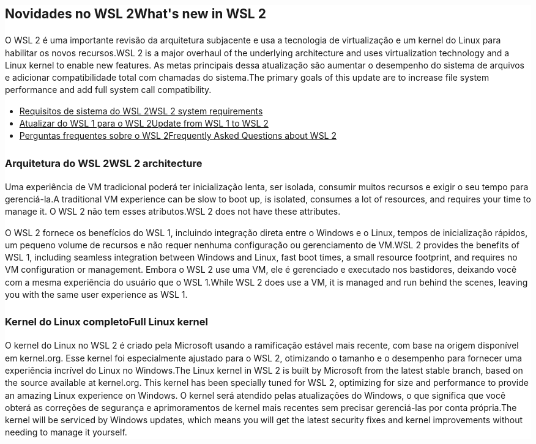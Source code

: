 ## <a name="whats-new-in-wsl-2"></a><span data-ttu-id="19e1a-147">Novidades no WSL 2</span><span class="sxs-lookup"><span data-stu-id="19e1a-147">What's new in WSL 2</span></span>

<span data-ttu-id="19e1a-148">O WSL 2 é uma importante revisão da arquitetura subjacente e usa a tecnologia de virtualização e um kernel do Linux para habilitar os novos recursos.</span><span class="sxs-lookup"><span data-stu-id="19e1a-148">WSL 2 is a major overhaul of the underlying architecture and uses virtualization technology and a Linux kernel to enable new features.</span></span> <span data-ttu-id="19e1a-149">As metas principais dessa atualização são aumentar o desempenho do sistema de arquivos e adicionar compatibilidade total com chamadas do sistema.</span><span class="sxs-lookup"><span data-stu-id="19e1a-149">The primary goals of this update are to increase file system performance and add full system call compatibility.</span></span>

- [<span data-ttu-id="19e1a-150">Requisitos de sistema do WSL 2</span><span class="sxs-lookup"><span data-stu-id="19e1a-150">WSL 2 system requirements</span></span>](./install-win10.md#step-2--check-requirements-for-running-wsl-2)
- [<span data-ttu-id="19e1a-151">Atualizar do WSL 1 para o WSL 2</span><span class="sxs-lookup"><span data-stu-id="19e1a-151">Update from WSL 1 to WSL 2</span></span>](./install-win10.md#set-your-distribution-version-to-wsl-1-or-wsl-2)
- [<span data-ttu-id="19e1a-152">Perguntas frequentes sobre o WSL 2</span><span class="sxs-lookup"><span data-stu-id="19e1a-152">Frequently Asked Questions about WSL 2</span></span>](./wsl2-faq.md)

### <a name="wsl-2-architecture"></a><span data-ttu-id="19e1a-153">Arquitetura do WSL 2</span><span class="sxs-lookup"><span data-stu-id="19e1a-153">WSL 2 architecture</span></span>

<span data-ttu-id="19e1a-154">Uma experiência de VM tradicional poderá ter inicialização lenta, ser isolada, consumir muitos recursos e exigir o seu tempo para gerenciá-la.</span><span class="sxs-lookup"><span data-stu-id="19e1a-154">A traditional VM experience can be slow to boot up, is isolated, consumes a lot of resources, and requires your time to manage it.</span></span> <span data-ttu-id="19e1a-155">O WSL 2 não tem esses atributos.</span><span class="sxs-lookup"><span data-stu-id="19e1a-155">WSL 2 does not have these attributes.</span></span>

<span data-ttu-id="19e1a-156">O WSL 2 fornece os benefícios do WSL 1, incluindo integração direta entre o Windows e o Linux, tempos de inicialização rápidos, um pequeno volume de recursos e não requer nenhuma configuração ou gerenciamento de VM.</span><span class="sxs-lookup"><span data-stu-id="19e1a-156">WSL 2 provides the benefits of WSL 1, including seamless integration between Windows and Linux, fast boot times, a small resource footprint, and requires no VM configuration or management.</span></span> <span data-ttu-id="19e1a-157">Embora o WSL 2 use uma VM, ele é gerenciado e executado nos bastidores, deixando você com a mesma experiência do usuário que o WSL 1.</span><span class="sxs-lookup"><span data-stu-id="19e1a-157">While WSL 2 does use a VM, it is managed and run behind the scenes, leaving you with the same user experience as WSL 1.</span></span>

### <a name="full-linux-kernel"></a><span data-ttu-id="19e1a-158">Kernel do Linux completo</span><span class="sxs-lookup"><span data-stu-id="19e1a-158">Full Linux kernel</span></span>

<span data-ttu-id="19e1a-159">O kernel do Linux no WSL 2 é criado pela Microsoft usando a ramificação estável mais recente, com base na origem disponível em kernel.org. Esse kernel foi especialmente ajustado para o WSL 2, otimizando o tamanho e o desempenho para fornecer uma experiência incrível do Linux no Windows.</span><span class="sxs-lookup"><span data-stu-id="19e1a-159">The Linux kernel in WSL 2 is built by Microsoft from the latest stable branch, based on the source available at kernel.org. This kernel has been specially tuned for WSL 2, optimizing for size and performance to provide an amazing Linux experience on Windows.</span></span> <span data-ttu-id="19e1a-160">O kernel será atendido pelas atualizações do Windows, o que significa que você obterá as correções de segurança e aprimoramentos de kernel mais recentes sem precisar gerenciá-las por conta própria.</span><span class="sxs-lookup"><span data-stu-id="19e1a-160">The kernel will be serviced by Windows updates, which means you will get the latest security fixes and kernel improvements without needing to manage it yourself.</span></span>
